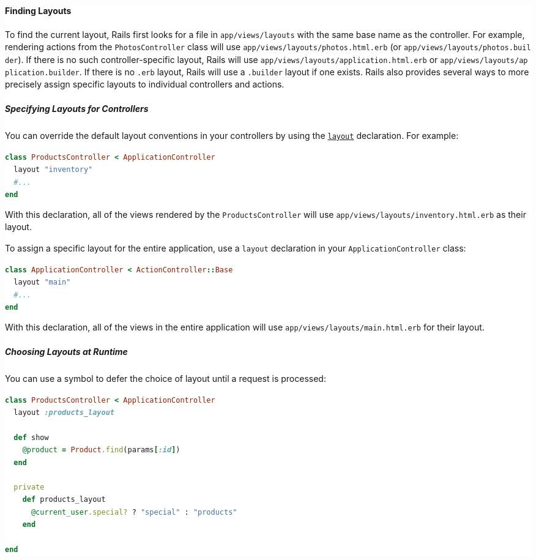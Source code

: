 #### Finding Layouts

To find the current layout, Rails first looks for a file in `app/views/layouts` with the same base name as the controller. For example, rendering actions from the `PhotosController` class will use `app/views/layouts/photos.html.erb` (or `app/views/layouts/photos.builder`). If there is no such controller-specific layout, Rails will use `app/views/layouts/application.html.erb` or `app/views/layouts/application.builder`. If there is no `.erb` layout, Rails will use a `.builder` layout if one exists. Rails also provides several ways to more precisely assign specific layouts to individual controllers and actions.

##### Specifying Layouts for Controllers

You can override the default layout conventions in your controllers by using the [`layout`][] declaration. For example:

```ruby
class ProductsController < ApplicationController
  layout "inventory"
  #...
end
```

With this declaration, all of the views rendered by the `ProductsController` will use `app/views/layouts/inventory.html.erb` as their layout.

To assign a specific layout for the entire application, use a `layout` declaration in your `ApplicationController` class:

```ruby
class ApplicationController < ActionController::Base
  layout "main"
  #...
end
```

With this declaration, all of the views in the entire application will use `app/views/layouts/main.html.erb` for their layout.

[`layout`]: https://api.rubyonrails.org/classes/ActionView/Layouts/ClassMethods.html#method-i-layout

##### Choosing Layouts at Runtime

You can use a symbol to defer the choice of layout until a request is processed:

```ruby
class ProductsController < ApplicationController
  layout :products_layout

  def show
    @product = Product.find(params[:id])
  end

  private
    def products_layout
      @current_user.special? ? "special" : "products"
    end

end
```


[controller.render]: https://api.rubyonrails.org/classes/AbstractController/Rendering.html#method-i-render
[`redirect_to`]: https://api.rubyonrails.org/classes/ActionController/Redirecting.html#method-i-redirect_to
[`head`]: https://api.rubyonrails.org/classes/ActionController/Head.html#method-i-head
[`redirect_back`]: https://api.rubyonrails.org/classes/ActionController/Redirecting.html#method-i-redirect_back
[`content_for`]: https://api.rubyonrails.org/classes/ActionView/Helpers/CaptureHelper.html#method-i-content_for
[`auto_discovery_link_tag`]: https://api.rubyonrails.org/classes/ActionView/Helpers/AssetTagHelper.html#method-i-auto_discovery_link_tag
[`javascript_include_tag`]: https://api.rubyonrails.org/classes/ActionView/Helpers/AssetTagHelper.html#method-i-javascript_include_tag
[`stylesheet_link_tag`]: https://api.rubyonrails.org/classes/ActionView/Helpers/AssetTagHelper.html#method-i-stylesheet_link_tag
[`image_tag`]: https://api.rubyonrails.org/classes/ActionView/Helpers/AssetTagHelper.html#method-i-image_tag
[`video_tag`]: https://api.rubyonrails.org/classes/ActionView/Helpers/AssetTagHelper.html#method-i-video_tag
[`audio_tag`]: https://api.rubyonrails.org/classes/ActionView/Helpers/AssetTagHelper.html#method-i-audio_tag
[view.render]: https://api.rubyonrails.org/classes/ActionView/Helpers/RenderingHelper.html#method-i-render